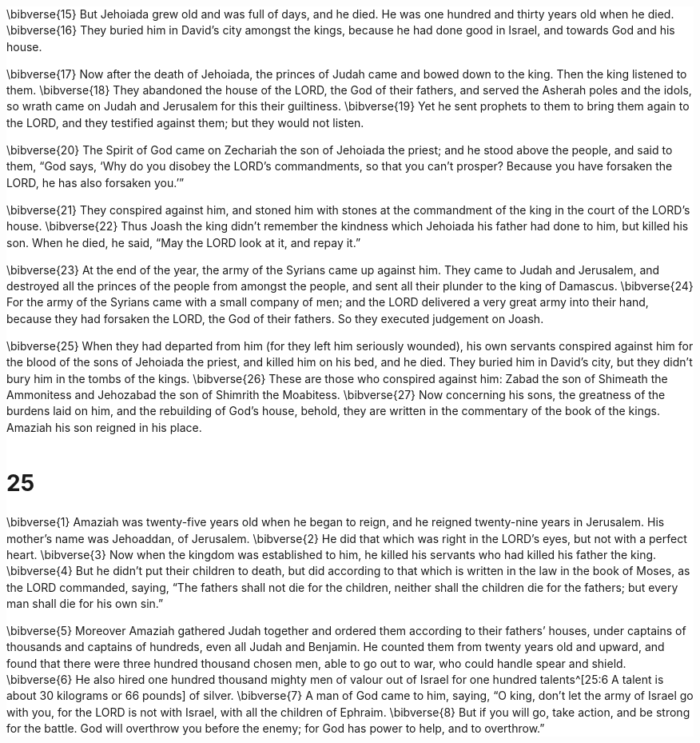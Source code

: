 \bibverse{15} But Jehoiada grew old and was full of days, and he died. He was one hundred and thirty years old when he died. \bibverse{16} They buried him in David’s city amongst the kings, because he had done good in Israel, and towards God and his house. 

\bibverse{17} Now after the death of Jehoiada, the princes of Judah came and bowed down to the king. Then the king listened to them. \bibverse{18} They abandoned the house of the LORD, the God of their fathers, and served the Asherah poles and the idols, so wrath came on Judah and Jerusalem for this their guiltiness. \bibverse{19} Yet he sent prophets to them to bring them again to the LORD, and they testified against them; but they would not listen. 

\bibverse{20} The Spirit of God came on Zechariah the son of Jehoiada the priest; and he stood above the people, and said to them, “God says, ‘Why do you disobey the LORD’s commandments, so that you can’t prosper? Because you have forsaken the LORD, he has also forsaken you.’” 

\bibverse{21} They conspired against him, and stoned him with stones at the commandment of the king in the court of the LORD’s house. \bibverse{22} Thus Joash the king didn’t remember the kindness which Jehoiada his father had done to him, but killed his son. When he died, he said, “May the LORD look at it, and repay it.” 

\bibverse{23} At the end of the year, the army of the Syrians came up against him. They came to Judah and Jerusalem, and destroyed all the princes of the people from amongst the people, and sent all their plunder to the king of Damascus. \bibverse{24} For the army of the Syrians came with a small company of men; and the LORD delivered a very great army into their hand, because they had forsaken the LORD, the God of their fathers. So they executed judgement on Joash. 

\bibverse{25} When they had departed from him (for they left him seriously wounded), his own servants conspired against him for the blood of the sons of Jehoiada the priest, and killed him on his bed, and he died. They buried him in David’s city, but they didn’t bury him in the tombs of the kings. \bibverse{26} These are those who conspired against him: Zabad the son of Shimeath the Ammonitess and Jehozabad the son of Shimrith the Moabitess. \bibverse{27} Now concerning his sons, the greatness of the burdens laid on him, and the rebuilding of God’s house, behold, they are written in the commentary of the book of the kings. Amaziah his son reigned in his place. 

# 25 
\bibverse{1} Amaziah was twenty-five years old when he began to reign, and he reigned twenty-nine years in Jerusalem. His mother’s name was Jehoaddan, of Jerusalem. \bibverse{2} He did that which was right in the LORD’s eyes, but not with a perfect heart. \bibverse{3} Now when the kingdom was established to him, he killed his servants who had killed his father the king. \bibverse{4} But he didn’t put their children to death, but did according to that which is written in the law in the book of Moses, as the LORD commanded, saying, “The fathers shall not die for the children, neither shall the children die for the fathers; but every man shall die for his own sin.” 

\bibverse{5} Moreover Amaziah gathered Judah together and ordered them according to their fathers’ houses, under captains of thousands and captains of hundreds, even all Judah and Benjamin. He counted them from twenty years old and upward, and found that there were three hundred thousand chosen men, able to go out to war, who could handle spear and shield. \bibverse{6} He also hired one hundred thousand mighty men of valour out of Israel for one hundred talents^[25:6 A talent is about 30 kilograms or 66 pounds] of silver. \bibverse{7} A man of God came to him, saying, “O king, don’t let the army of Israel go with you, for the LORD is not with Israel, with all the children of Ephraim. \bibverse{8} But if you will go, take action, and be strong for the battle. God will overthrow you before the enemy; for God has power to help, and to overthrow.” 

